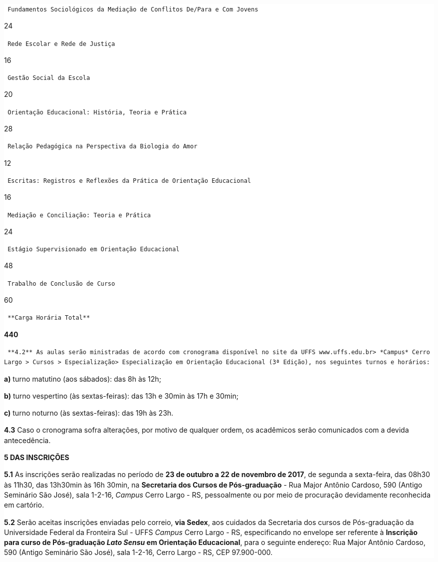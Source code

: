      Fundamentos Sociológicos da Mediação de Conflitos De/Para e Com Jovens

   24

     Rede Escolar e Rede de Justiça

   16

     Gestão Social da Escola

   20

     Orientação Educacional: História, Teoria e Prática

   28

     Relação Pedagógica na Perspectiva da Biologia do Amor

   12

     Escritas: Registros e Reflexões da Prática de Orientação Educacional

   16

     Mediação e Conciliação: Teoria e Prática

   24

     Estágio Supervisionado em Orientação Educacional

   48

     Trabalho de Conclusão de Curso

   60

     **Carga Horária Total**

   **440**

     **4.2** As aulas serão ministradas de acordo com cronograma disponível no site da UFFS www.uffs.edu.br> *Campus* Cerro Largo > Cursos > Especialização> Especialização em Orientação Educacional (3ª Edição), nos seguintes turnos e horários:

 **a)** turno matutino (aos sábados): das 8h às 12h;

 **b)** turno vespertino (às sextas-feiras): das 13h e 30min às 17h e 30min;

 **c)** turno noturno (às sextas-feiras): das 19h às 23h.

 **4.3** Caso o cronograma sofra alterações, por motivo de qualquer ordem, os acadêmicos serão comunicados com a devida antecedência.

  **5 DAS INSCRIÇÕES**

 **5.1** As inscrições serão realizadas no período de **23 de outubro a 22 de novembro de 2017**, de segunda a sexta-feira, das 08h30 às 11h30, das 13h30min às 16h 30min, na **Secretaria dos Cursos de Pós-graduação** - Rua Major Antônio Cardoso, 590 (Antigo Seminário São José), sala 1-2-16, *Campus* Cerro Largo - RS, pessoalmente ou por meio de procuração devidamente reconhecida em cartório.

 **5.2** Serão aceitas inscrições enviadas pelo correio, **via Sedex**, aos cuidados da Secretaria dos cursos de Pós-graduação da Universidade Federal da Fronteira Sul - UFFS *Campus* Cerro Largo - RS, especificando no envelope ser referente à **Inscrição para curso de Pós-graduação *Lato* *Sensu* em Orientação Educacional**, para o seguinte endereço: Rua Major Antônio Cardoso, 590 (Antigo Seminário São José), sala 1-2-16, Cerro Largo - RS, CEP 97.900-000.
